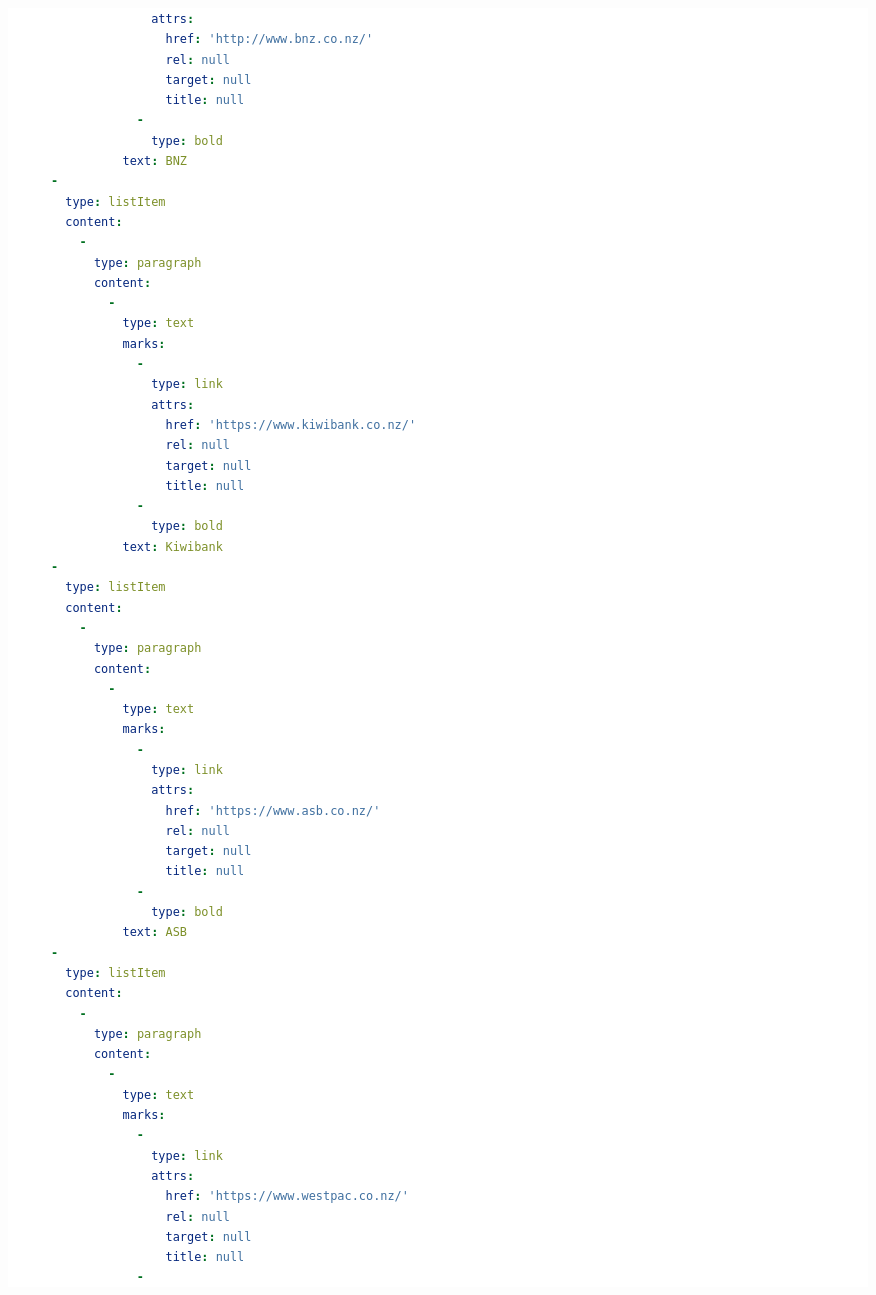 ```yaml
                    attrs:
                      href: 'http://www.bnz.co.nz/'
                      rel: null
                      target: null
                      title: null
                  -
                    type: bold
                text: BNZ
      -
        type: listItem
        content:
          -
            type: paragraph
            content:
              -
                type: text
                marks:
                  -
                    type: link
                    attrs:
                      href: 'https://www.kiwibank.co.nz/'
                      rel: null
                      target: null
                      title: null
                  -
                    type: bold
                text: Kiwibank
      -
        type: listItem
        content:
          -
            type: paragraph
            content:
              -
                type: text
                marks:
                  -
                    type: link
                    attrs:
                      href: 'https://www.asb.co.nz/'
                      rel: null
                      target: null
                      title: null
                  -
                    type: bold
                text: ASB
      -
        type: listItem
        content:
          -
            type: paragraph
            content:
              -
                type: text
                marks:
                  -
                    type: link
                    attrs:
                      href: 'https://www.westpac.co.nz/'
                      rel: null
                      target: null
                      title: null
                  -
```